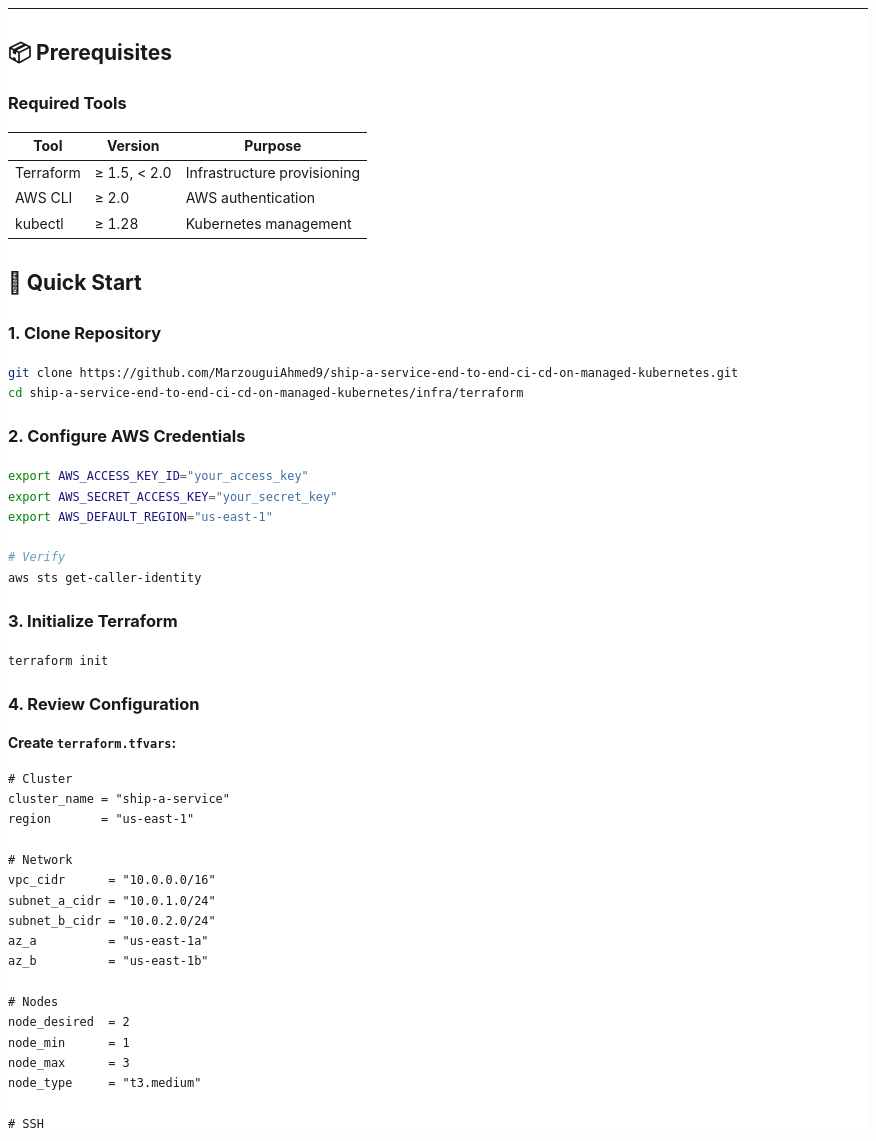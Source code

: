 ```
```

---

## 📦 Prerequisites

### Required Tools

| Tool | Version | Purpose |
|------|---------|---------|
| Terraform | ≥ 1.5, < 2.0 | Infrastructure provisioning |
| AWS CLI | ≥ 2.0 | AWS authentication |
| kubectl | ≥ 1.28 | Kubernetes management |



## 🚀 Quick Start

### 1. Clone Repository
```bash
git clone https://github.com/MarzouguiAhmed9/ship-a-service-end-to-end-ci-cd-on-managed-kubernetes.git
cd ship-a-service-end-to-end-ci-cd-on-managed-kubernetes/infra/terraform
```

### 2. Configure AWS Credentials
```bash
export AWS_ACCESS_KEY_ID="your_access_key"
export AWS_SECRET_ACCESS_KEY="your_secret_key"
export AWS_DEFAULT_REGION="us-east-1"

# Verify
aws sts get-caller-identity
```

### 3. Initialize Terraform
```bash
terraform init
```

### 4. Review Configuration

**Create `terraform.tfvars`:**
```hcl
# Cluster
cluster_name = "ship-a-service"
region       = "us-east-1"

# Network
vpc_cidr      = "10.0.0.0/16"
subnet_a_cidr = "10.0.1.0/24"
subnet_b_cidr = "10.0.2.0/24"
az_a          = "us-east-1a"
az_b          = "us-east-1b"

# Nodes
node_desired  = 2
node_min      = 1
node_max      = 3
node_type     = "t3.medium"

# SSH
```